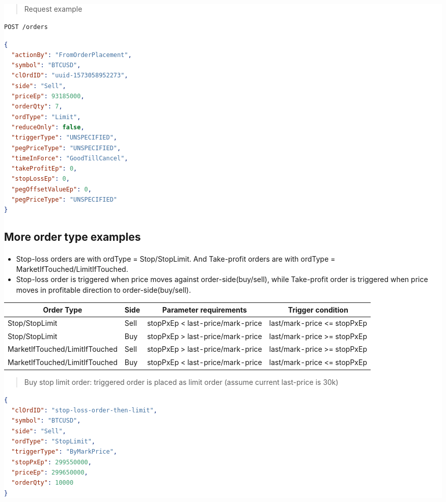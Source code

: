 > Request example

```
POST /orders
```

```json
{
  "actionBy": "FromOrderPlacement",
  "symbol": "BTCUSD",
  "clOrdID": "uuid-1573058952273",
  "side": "Sell",
  "priceEp": 93185000,
  "orderQty": 7,
  "ordType": "Limit",
  "reduceOnly": false,
  "triggerType": "UNSPECIFIED",
  "pegPriceType": "UNSPECIFIED",
  "timeInForce": "GoodTillCancel",
  "takeProfitEp": 0,
  "stopLossEp": 0,
  "pegOffsetValueEp": 0,
  "pegPriceType": "UNSPECIFIED"
}
```

## More order type examples

* Stop-loss orders are with ordType = Stop/StopLimit. And Take-profit orders are with ordType = MarketIfTouched/LimitIfTouched.
* Stop-loss order is triggered when price moves against order-side(buy/sell), while Take-profit order is triggered
  when price moves in profitable direction to order-side(buy/sell).

| Order Type                      | Side | Parameter requirements            | Trigger condition |
|---------------------------------|------|-----------------------------------|-------------------|
| Stop/StopLimit                  | Sell |  stopPxEp < last-price/mark-price | last/mark-price <= stopPxEp  |
| Stop/StopLimit                  | Buy  |  stopPxEp > last-price/mark-price | last/mark-price >= stopPxEp  |
| MarketIfTouched/LimitIfTouched  | Sell |  stopPxEp > last-price/mark-price | last/mark-price >= stopPxEp  |
| MarketIfTouched/LimitIfTouched  | Buy  |  stopPxEp < last-price/mark-price | last/mark-price <= stopPxEp  |

> Buy stop limit order: triggered order is placed as limit order (assume current last-price is 30k)

```json
{
  "clOrdID": "stop-loss-order-then-limit",
  "symbol": "BTCUSD",
  "side": "Sell",
  "ordType": "StopLimit",
  "triggerType": "ByMarkPrice",
  "stopPxEp": 299550000,
  "priceEp": 299650000,
  "orderQty": 10000
}
```
